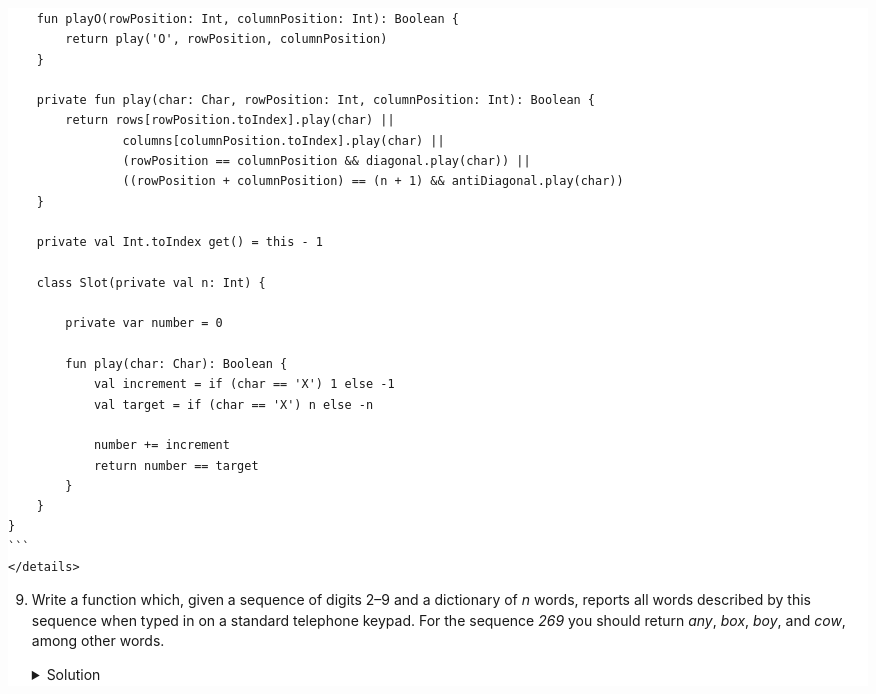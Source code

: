         fun playO(rowPosition: Int, columnPosition: Int): Boolean {
            return play('O', rowPosition, columnPosition)
        }

        private fun play(char: Char, rowPosition: Int, columnPosition: Int): Boolean {
            return rows[rowPosition.toIndex].play(char) ||
                    columns[columnPosition.toIndex].play(char) ||
                    (rowPosition == columnPosition && diagonal.play(char)) ||
                    ((rowPosition + columnPosition) == (n + 1) && antiDiagonal.play(char))
        }

        private val Int.toIndex get() = this - 1

        class Slot(private val n: Int) {

            private var number = 0

            fun play(char: Char): Boolean {
                val increment = if (char == 'X') 1 else -1
                val target = if (char == 'X') n else -n

                number += increment
                return number == target
            }
        }
    }
    ```
    </details>

9.  Write a function which, given a sequence of digits 2–9 and a dictionary of $n$ words, reports all words described by this sequence when typed in on a standard telephone keypad. For the sequence _269_ you should return _any_, _box_, _boy_, and _cow_, among other words.
    <details>
    <summary>Solution</summary>

    ```kotlin
    fun test() {
        println(words(arrayOf(2, 6, 9)))
        println(words(arrayOf(7, 6, 7, 7)))
    }

    fun words(inputDigits: Array<Int>): List<String> {
        val words = setOf(
            "pops",
            "any",
            "box",
            "boy",
            "cow",
            "dad",
            "mom",
        )
        val charToDigitMapping = mapOf(
            'a' to 2,
            'b' to 2,
            'c' to 2,
            'd' to 3,
            'e' to 3,
            'f' to 3,
            'g' to 4,
            'h' to 4,
            'i' to 4,
            'j' to 5,
            'k' to 5,
            'l' to 5,
            'm' to 6,
            'n' to 6,
            'o' to 6,
            'p' to 7,